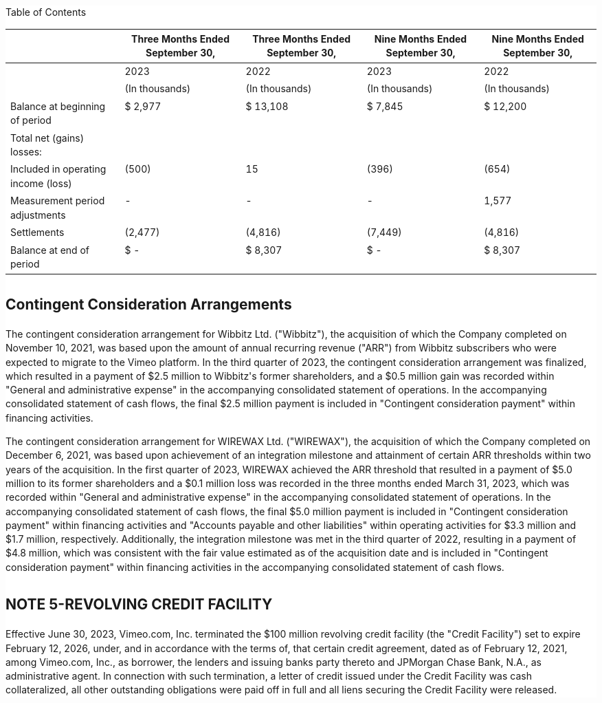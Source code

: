 Table of Contents

| | Three Months Ended September 30, | Three Months Ended September 30, | Nine Months Ended September 30, | Nine Months Ended September 30, |
| --- | --- | --- | --- | --- |
| | 2023 | 2022 | 2023 | 2022 |
| | (In thousands) | (In thousands) | (In thousands) | (In thousands) |
| Balance at beginning of period | $ 2,977 | $ 13,108 | $ 7,845 | $ 12,200 |
| Total net (gains) losses: | | | | |
| Included in operating income (loss) | (500) | 15 | (396) | (654) |
| Measurement period adjustments | - | - | - | 1,577 |
| Settlements | (2,477) | (4,816) | (7,449) | (4,816) |
| Balance at end of period | $ - | $ 8,307 | $ - | $ 8,307 |

Contingent Consideration Arrangements
-------------------------------------

The contingent consideration arrangement for Wibbitz Ltd. ("Wibbitz"), the acquisition of which the Company completed on November 10, 2021, was based upon the amount of annual recurring revenue ("ARR") from Wibbitz subscribers who were expected to migrate to the Vimeo platform. In the third quarter of 2023, the contingent consideration arrangement was finalized, which resulted in a payment of $2.5 million to Wibbitz's former shareholders, and a $0.5 million gain was recorded within "General and administrative expense" in the accompanying consolidated statement of operations. In the accompanying consolidated statement of cash flows, the final $2.5 million payment is included in "Contingent consideration payment" within financing activities.

The contingent consideration arrangement for WIREWAX Ltd. ("WIREWAX"), the acquisition of which the Company completed on December 6, 2021, was based upon achievement of an integration milestone and attainment of certain ARR thresholds within two years of the acquisition. In the first quarter of 2023, WIREWAX achieved the ARR threshold that resulted in a payment of $5.0 million to its former shareholders and a $0.1 million loss was recorded in the three months ended March 31, 2023, which was recorded within "General and administrative expense" in the accompanying consolidated statement of operations. In the accompanying consolidated statement of cash flows, the final $5.0 million payment is included in "Contingent consideration payment" within financing activities and "Accounts payable and other liabilities" within operating activities for $3.3 million and $1.7 million, respectively. Additionally, the integration milestone was met in the third quarter of 2022, resulting in a payment of $4.8 million, which was consistent with the fair value estimated as of the acquisition date and is included in "Contingent consideration payment" within financing activities in the accompanying consolidated statement of cash flows.

NOTE 5-REVOLVING CREDIT FACILITY
--------------------------------

Effective June 30, 2023, Vimeo.com, Inc. terminated the $100 million revolving credit facility (the "Credit Facility") set to expire February 12, 2026, under, and in accordance with the terms of, that certain credit agreement, dated as of February 12, 2021, among Vimeo.com, Inc., as borrower, the lenders and issuing banks party thereto and JPMorgan Chase Bank, N.A., as administrative agent. In connection with such termination, a letter of credit issued under the Credit Facility was cash collateralized, all other outstanding obligations were paid off in full and all liens securing the Credit Facility were released.
